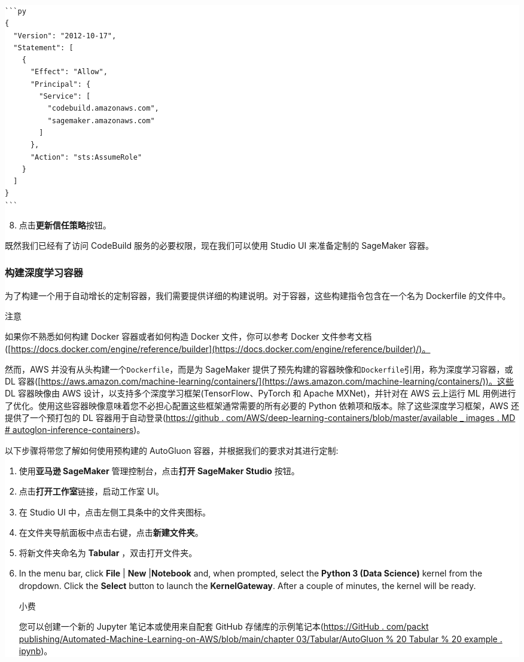     ```py
    {
      "Version": "2012-10-17",
      "Statement": [
        {
          "Effect": "Allow",
          "Principal": {
            "Service": [
              "codebuild.amazonaws.com",
              "sagemaker.amazonaws.com"
            ]
          },
          "Action": "sts:AssumeRole"
        }
      ]
    }
    ```

8.  点击**更新信任策略**按钮。

既然我们已经有了访问 CodeBuild 服务的必要权限，现在我们可以使用 Studio UI 来准备定制的 SageMaker 容器。

### 构建深度学习容器

为了构建一个用于自动增长的定制容器，我们需要提供详细的构建说明。对于容器，这些构建指令包含在一个名为 Dockerfile 的文件中。

注意

如果你不熟悉如何构建 Docker 容器或者如何构造 Docker 文件，你可以参考 Docker 文件参考文档([https://docs.docker.com/engine/reference/builder](https://docs.docker.com/engine/reference/builder)/)。

然而，AWS 并没有从头构建一个`Dockerfile`，而是为 SageMaker 提供了预先构建的容器映像和`Dockerfile`引用，称为深度学习容器，或 DL 容器([https://aws.amazon.com/machine-learning/containers/](https://aws.amazon.com/machine-learning/containers/))。这些 DL 容器映像由 AWS 设计，以支持多个深度学习框架(TensorFlow、PyTorch 和 Apache MXNet)，并针对在 AWS 云上运行 ML 用例进行了优化。使用这些容器映像意味着您不必担心配置这些框架通常需要的所有必要的 Python 依赖项和版本。除了这些深度学习框架，AWS 还提供了一个预打包的 DL 容器用于自动登录([https://github . com/AWS/deep-learning-containers/blob/master/available _ images . MD # autoglon-inference-containers](https://github.com/aws/deep-learning-containers/blob/master/available_images.md#autogluon-inference-containers))。

以下步骤将带您了解如何使用预构建的 AutoGluon 容器，并根据我们的要求对其进行定制:

1.  使用**亚马逊 SageMaker** 管理控制台，点击**打开 SageMaker Studio** 按钮。
2.  点击**打开工作室**链接，启动工作室 UI。
3.  在 Studio UI 中，点击左侧工具条中的文件夹图标。
4.  在文件夹导航面板中点击右键，点击**新建文件夹**。
5.  将新文件夹命名为 **Tabular** ，双击打开文件夹。
6.  In the menu bar, click **File** | **New** |**Notebook** and, when prompted, select the **Python 3 (Data Science)** kernel from the dropdown. Click the **Select** button to launch the **KernelGateway**. After a couple of minutes, the kernel will be ready.

    小费

    您可以创建一个新的 Jupyter 笔记本或使用来自配套 GitHub 存储库的示例笔记本([https://GitHub . com/packt publishing/Automated-Machine-Learning-on-AWS/blob/main/chapter 03/Tabular/AutoGluon % 20 Tabular % 20 example . ipynb](https://github.com/PacktPublishing/Automated-Machine-Learning-on-AWS/blob/main/Chapter03/Tabular/AutoGluon%20Tabular%20Example.ipynb))。
